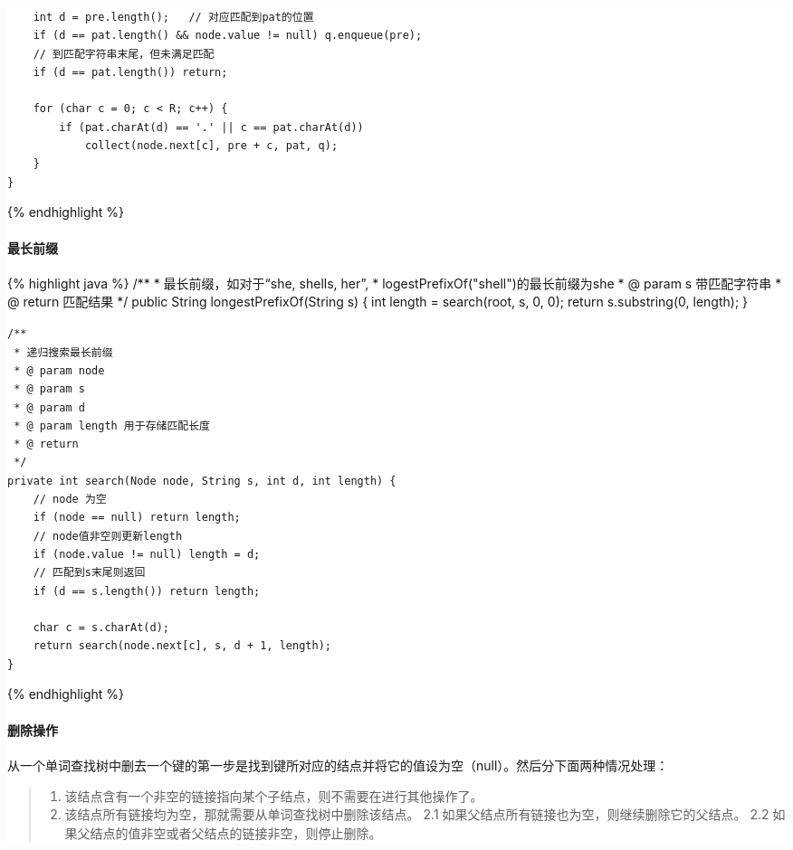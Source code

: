         int d = pre.length();   // 对应匹配到pat的位置
        if (d == pat.length() && node.value != null) q.enqueue(pre);
        // 到匹配字符串末尾，但未满足匹配
        if (d == pat.length()) return;
        
        for (char c = 0; c < R; c++) {
            if (pat.charAt(d) == '.' || c == pat.charAt(d))
                collect(node.next[c], pre + c, pat, q);
        }
    }
{% endhighlight %}

#### 最长前缀

{% highlight java %}
    /**
     * 最长前缀，如对于“she, shells, her”, 
     * logestPrefixOf("shell")的最长前缀为she
     * @ param s 带匹配字符串
     * @ return  匹配结果
     */
    public String longestPrefixOf(String s) {
        int length = search(root, s, 0, 0);
        return s.substring(0, length);
    }
    
    /**
     * 递归搜索最长前缀
     * @ param node
     * @ param s
     * @ param d
     * @ param length 用于存储匹配长度
     * @ return
     */
    private int search(Node node, String s, int d, int length) {
        // node 为空
        if (node == null) return length;
        // node值非空则更新length
        if (node.value != null) length = d;
        // 匹配到s末尾则返回
        if (d == s.length()) return length;
        
        char c = s.charAt(d);
        return search(node.next[c], s, d + 1, length);
    }
{% endhighlight %}

#### 删除操作

从一个单词查找树中删去一个键的第一步是找到键所对应的结点并将它的值设为空（null）。然后分下面两种情况处理：

>1. 该结点含有一个非空的链接指向某个子结点，则不需要在进行其他操作了。
>2. 该结点所有链接均为空，那就需要从单词查找树中删除该结点。
>2.1 如果父结点所有链接也为空，则继续删除它的父结点。
>2.2 如果父结点的值非空或者父结点的链接非空，则停止删除。
